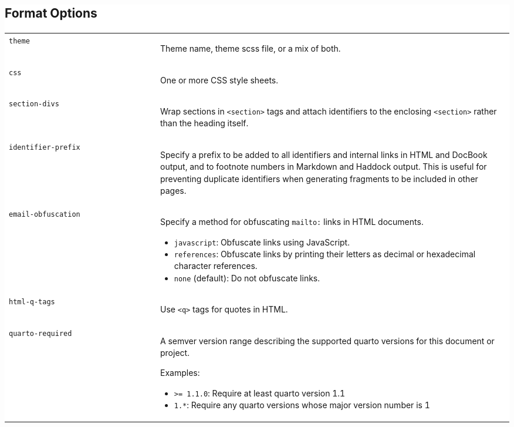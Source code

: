 </tbody>
</table>

## Format Options

<table class="table">
<colgroup>
<col style="width: 30%" />
<col style="width: 70%" />
</colgroup>
<tbody>
<tr class="odd odd">
<td style="text-align: left;"><code>theme</code></td>
<td style="text-align: left;"><p>Theme name, theme scss file, or a mix
of both.</p></td>
</tr>
<tr class="even even">
<td style="text-align: left;"><code>css</code></td>
<td style="text-align: left;"><p>One or more CSS style sheets.</p></td>
</tr>
<tr class="odd odd">
<td style="text-align: left;"><code>section-divs</code></td>
<td style="text-align: left;"><p>Wrap sections in
<code>&lt;section&gt;</code> tags and attach identifiers to the
enclosing <code>&lt;section&gt;</code> rather than the heading
itself.</p></td>
</tr>
<tr class="even even">
<td style="text-align: left;"><code>identifier-prefix</code></td>
<td style="text-align: left;"><p>Specify a prefix to be added to all
identifiers and internal links in HTML and DocBook output, and to
footnote numbers in Markdown and Haddock output. This is useful for
preventing duplicate identifiers when generating fragments to be
included in other pages.</p></td>
</tr>
<tr class="odd odd">
<td style="text-align: left;"><code>email-obfuscation</code></td>
<td style="text-align: left;"><p>Specify a method for obfuscating
<code>mailto:</code> links in HTML documents.</p>
<ul>
<li><code>javascript</code>: Obfuscate links using JavaScript.</li>
<li><code>references</code>: Obfuscate links by printing their letters
as decimal or hexadecimal character references.</li>
<li><code>none</code> (default): Do not obfuscate links.</li>
</ul></td>
</tr>
<tr class="even even">
<td style="text-align: left;"><code>html-q-tags</code></td>
<td style="text-align: left;"><p>Use <code>&lt;q&gt;</code> tags for
quotes in HTML.</p></td>
</tr>
<tr class="odd odd">
<td style="text-align: left;"><code>quarto-required</code></td>
<td style="text-align: left;"><p>A semver version range describing the
supported quarto versions for this document or project.</p>
<p>Examples:</p>
<ul>
<li><code>&gt;= 1.1.0</code>: Require at least quarto version 1.1</li>
<li><code>1.*</code>: Require any quarto versions whose major version
number is 1</li>
</ul></td>
</tr>
</tbody>